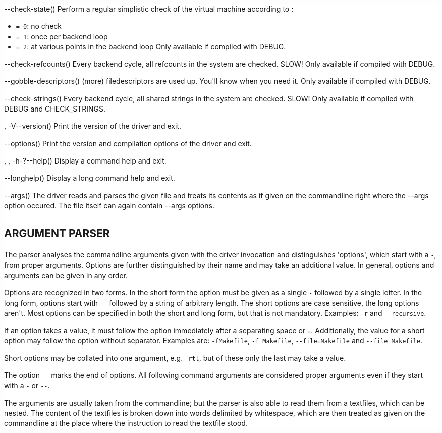  <lvl>--check-state()
Perform a regular simplistic check of the virtual machine according to <lvl>:
- `= 0`: no check
- `= 1`: once per backend loop
- `= 2`: at various points in the backend loop
Only available if compiled with DEBUG.

--check-refcounts()
Every backend cycle, all refcounts in the system are checked. SLOW! Only available if compiled with DEBUG.

 <num>--gobble-descriptors()
<num> (more) filedescriptors are used up. You'll know when you need it. Only available if compiled with DEBUG.

--check-strings()
Every backend cycle, all shared strings in the system are checked. SLOW! Only available if compiled with DEBUG and CHECK_STRINGS.

, -V--version()
Print the version of the driver and exit.

--options()
Print the version and compilation options of the driver and exit.

, , -h-?--help()
Display a command help and exit.

--longhelp()
Display a long command help and exit.

 <filename>--args()
The driver reads and parses the given file and treats its contents as if given on the commandline right where the --args option occured. The file itself can again contain --args options.

## ARGUMENT PARSER #

The parser analyses the commandline arguments given with the driver invocation and distinguishes 'options', which start with a `-`, from proper arguments. Options are further distinguished by their name and may take an additional value. In general, options and arguments can be given in any order.

Options are recognized in two forms. In the short form the option must be given as a single `-` followed by a single letter. In the long form, options start with `--` followed by a string of arbitrary length. The short options are case sensitive, the long options aren't. Most options can be specified in both the short and long form, but that is not mandatory. Examples: `-r` and `--recursive`.

If an option takes a value, it must follow the option immediately after a separating space or `=`. Additionally, the value for a short option may follow the option without separator. Examples are: `-fMakefile`, `-f Makefile`, `--file=Makefile` and `--file Makefile`.

Short options may be collated into one argument, e.g. `-rtl`, but of these only the last may take a value.

The option `--` marks the end of options. All following command arguments are considered proper arguments even if they start with a `-` or `--`.

The arguments are usually taken from the commandline; but the parser is also able to read them from a textfiles, which can be nested. The content of the textfiles is broken down into words delimited by whitespace, which are then treated as given on the commandline at the place where the instruction to read the textfile stood.
